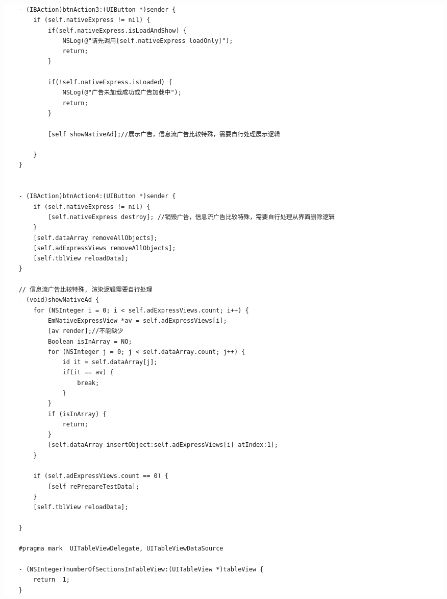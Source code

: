 
        - (IBAction)btnAction3:(UIButton *)sender {
            if (self.nativeExpress != nil) {
                if(self.nativeExpress.isLoadAndShow) {
                    NSLog(@"请先调用[self.nativeExpress loadOnly]");
                    return;
                }
                
                if(!self.nativeExpress.isLoaded) {
                    NSLog(@"广告未加载成功或广告加载中");
                    return;
                }
                
                [self showNativeAd];//展示广告，信息流广告比较特殊，需要自行处理展示逻辑

            }
        }


        - (IBAction)btnAction4:(UIButton *)sender {
            if (self.nativeExpress != nil) {
                [self.nativeExpress destroy]; //销毁广告，信息流广告比较特殊，需要自行处理从界面删除逻辑
            }
            [self.dataArray removeAllObjects];
            [self.adExpressViews removeAllObjects];
            [self.tblView reloadData];
        }

        // 信息流广告比较特殊, 渲染逻辑需要自行处理
        - (void)showNativeAd {
            for (NSInteger i = 0; i < self.adExpressViews.count; i++) {
                EmNativeExpressView *av = self.adExpressViews[i];
                [av render];//不能缺少
                Boolean isInArray = NO;
                for (NSInteger j = 0; j < self.dataArray.count; j++) {
                    id it = self.dataArray[j];
                    if(it == av) {
                        break;
                    }
                }
                if (isInArray) {
                    return;
                }
                [self.dataArray insertObject:self.adExpressViews[i] atIndex:1];
            }
            
            if (self.adExpressViews.count == 0) {
                [self rePrepareTestData];
            }
            [self.tblView reloadData];

        }

        #pragma mark  UITableViewDelegate, UITableViewDataSource

        - (NSInteger)numberOfSectionsInTableView:(UITableView *)tableView {
            return  1;
        }
